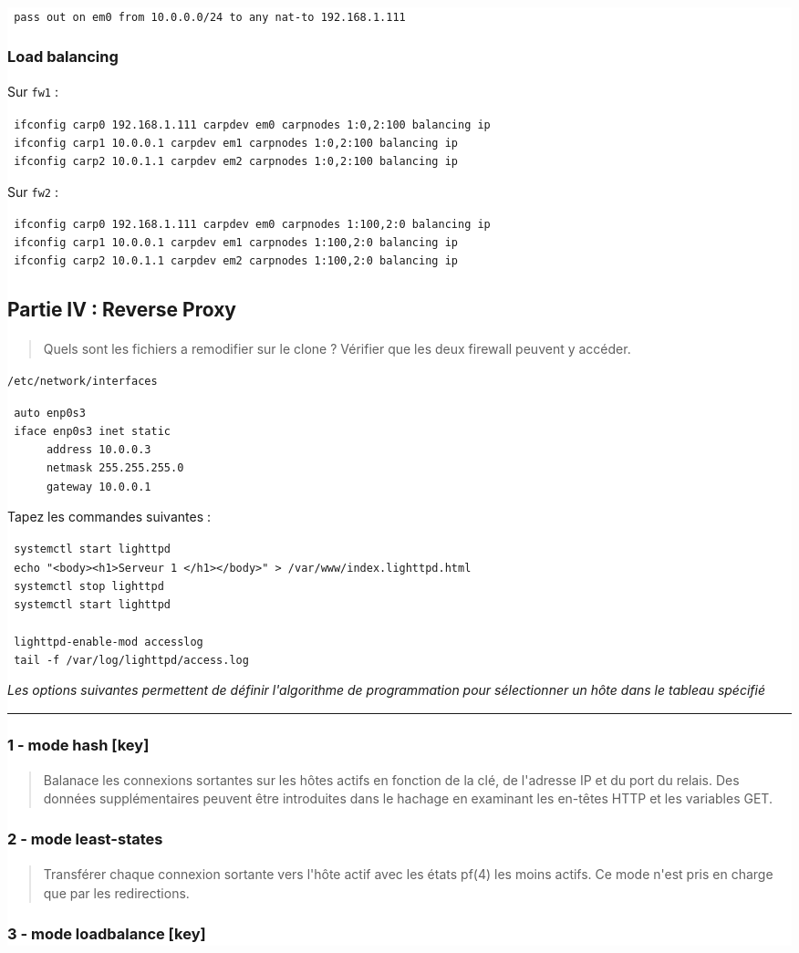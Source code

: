      pass out on em0 from 10.0.0.0/24 to any nat-to 192.168.1.111

### Load balancing 

Sur `fw1` :

     ifconfig carp0 192.168.1.111 carpdev em0 carpnodes 1:0,2:100 balancing ip
     ifconfig carp1 10.0.0.1 carpdev em1 carpnodes 1:0,2:100 balancing ip
     ifconfig carp2 10.0.1.1 carpdev em2 carpnodes 1:0,2:100 balancing ip

Sur `fw2` :
     
     ifconfig carp0 192.168.1.111 carpdev em0 carpnodes 1:100,2:0 balancing ip
     ifconfig carp1 10.0.0.1 carpdev em1 carpnodes 1:100,2:0 balancing ip
     ifconfig carp2 10.0.1.1 carpdev em2 carpnodes 1:100,2:0 balancing ip

## Partie IV : Reverse Proxy

> Quels sont les fichiers a remodifier sur le clone ? Vérifier que les deux firewall peuvent y accéder.

`/etc/network/interfaces`

     auto enp0s3
     iface enp0s3 inet static
          address 10.0.0.3
          netmask 255.255.255.0
          gateway 10.0.0.1


Tapez les commandes suivantes : 

     systemctl start lighttpd
     echo "<body><h1>Serveur 1 </h1></body>" > /var/www/index.lighttpd.html
     systemctl stop lighttpd
     systemctl start lighttpd

     lighttpd-enable-mod accesslog
     tail -f /var/log/lighttpd/access.log

*Les options suivantes permettent de définir l'algorithme de programmation pour sélectionner un hôte dans le tableau spécifié*

---
### 1 - mode hash [key]

> Balanace les connexions sortantes sur les hôtes actifs en fonction de la clé, de l'adresse IP et du port du relais. Des données supplémentaires peuvent être introduites dans le hachage en examinant les en-têtes HTTP et les variables GET.

### 2 - mode least-states

> Transférer chaque connexion sortante vers l'hôte actif avec les états pf(4) les moins actifs. Ce mode n'est pris en charge que par les redirections.

### 3 - mode loadbalance [key]
